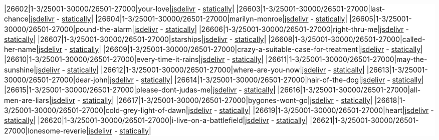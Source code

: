 |26602|1-3/25001-30000/26501-27000|your-love|[jsdelivr](https://cdn.jsdelivr.net/gh/dbchord/webp-old-c-600x600_1-3/25001-30000/26501-27000/your-love.webp) - [statically](https://cdn.statically.io/gh/dbchord/webp-old-c-600x600_1-3/img/25001-30000/26501-27000/your-love.webp)|
|26603|1-3/25001-30000/26501-27000|last-chance|[jsdelivr](https://cdn.jsdelivr.net/gh/dbchord/webp-old-c-600x600_1-3/25001-30000/26501-27000/last-chance.webp) - [statically](https://cdn.statically.io/gh/dbchord/webp-old-c-600x600_1-3/img/25001-30000/26501-27000/last-chance.webp)|
|26604|1-3/25001-30000/26501-27000|marilyn-monroe|[jsdelivr](https://cdn.jsdelivr.net/gh/dbchord/webp-old-c-600x600_1-3/25001-30000/26501-27000/marilyn-monroe.webp) - [statically](https://cdn.statically.io/gh/dbchord/webp-old-c-600x600_1-3/img/25001-30000/26501-27000/marilyn-monroe.webp)|
|26605|1-3/25001-30000/26501-27000|pound-the-alarm|[jsdelivr](https://cdn.jsdelivr.net/gh/dbchord/webp-old-c-600x600_1-3/25001-30000/26501-27000/pound-the-alarm.webp) - [statically](https://cdn.statically.io/gh/dbchord/webp-old-c-600x600_1-3/img/25001-30000/26501-27000/pound-the-alarm.webp)|
|26606|1-3/25001-30000/26501-27000|right-thru-me|[jsdelivr](https://cdn.jsdelivr.net/gh/dbchord/webp-old-c-600x600_1-3/25001-30000/26501-27000/right-thru-me.webp) - [statically](https://cdn.statically.io/gh/dbchord/webp-old-c-600x600_1-3/img/25001-30000/26501-27000/right-thru-me.webp)|
|26607|1-3/25001-30000/26501-27000|starships|[jsdelivr](https://cdn.jsdelivr.net/gh/dbchord/webp-old-c-600x600_1-3/25001-30000/26501-27000/starships.webp) - [statically](https://cdn.statically.io/gh/dbchord/webp-old-c-600x600_1-3/img/25001-30000/26501-27000/starships.webp)|
|26608|1-3/25001-30000/26501-27000|called-her-name|[jsdelivr](https://cdn.jsdelivr.net/gh/dbchord/webp-old-c-600x600_1-3/25001-30000/26501-27000/called-her-name.webp) - [statically](https://cdn.statically.io/gh/dbchord/webp-old-c-600x600_1-3/img/25001-30000/26501-27000/called-her-name.webp)|
|26609|1-3/25001-30000/26501-27000|crazy-a-suitable-case-for-treatment|[jsdelivr](https://cdn.jsdelivr.net/gh/dbchord/webp-old-c-600x600_1-3/25001-30000/26501-27000/crazy-a-suitable-case-for-treatment.webp) - [statically](https://cdn.statically.io/gh/dbchord/webp-old-c-600x600_1-3/img/25001-30000/26501-27000/crazy-a-suitable-case-for-treatment.webp)|
|26610|1-3/25001-30000/26501-27000|every-time-it-rains|[jsdelivr](https://cdn.jsdelivr.net/gh/dbchord/webp-old-c-600x600_1-3/25001-30000/26501-27000/every-time-it-rains.webp) - [statically](https://cdn.statically.io/gh/dbchord/webp-old-c-600x600_1-3/img/25001-30000/26501-27000/every-time-it-rains.webp)|
|26611|1-3/25001-30000/26501-27000|may-the-sunshine|[jsdelivr](https://cdn.jsdelivr.net/gh/dbchord/webp-old-c-600x600_1-3/25001-30000/26501-27000/may-the-sunshine.webp) - [statically](https://cdn.statically.io/gh/dbchord/webp-old-c-600x600_1-3/img/25001-30000/26501-27000/may-the-sunshine.webp)|
|26612|1-3/25001-30000/26501-27000|where-are-you-now|[jsdelivr](https://cdn.jsdelivr.net/gh/dbchord/webp-old-c-600x600_1-3/25001-30000/26501-27000/where-are-you-now.webp) - [statically](https://cdn.statically.io/gh/dbchord/webp-old-c-600x600_1-3/img/25001-30000/26501-27000/where-are-you-now.webp)|
|26613|1-3/25001-30000/26501-27000|dear-john|[jsdelivr](https://cdn.jsdelivr.net/gh/dbchord/webp-old-c-600x600_1-3/25001-30000/26501-27000/dear-john.webp) - [statically](https://cdn.statically.io/gh/dbchord/webp-old-c-600x600_1-3/img/25001-30000/26501-27000/dear-john.webp)|
|26614|1-3/25001-30000/26501-27000|hair-of-the-dog|[jsdelivr](https://cdn.jsdelivr.net/gh/dbchord/webp-old-c-600x600_1-3/25001-30000/26501-27000/hair-of-the-dog.webp) - [statically](https://cdn.statically.io/gh/dbchord/webp-old-c-600x600_1-3/img/25001-30000/26501-27000/hair-of-the-dog.webp)|
|26615|1-3/25001-30000/26501-27000|please-dont-judas-me|[jsdelivr](https://cdn.jsdelivr.net/gh/dbchord/webp-old-c-600x600_1-3/25001-30000/26501-27000/please-dont-judas-me.webp) - [statically](https://cdn.statically.io/gh/dbchord/webp-old-c-600x600_1-3/img/25001-30000/26501-27000/please-dont-judas-me.webp)|
|26616|1-3/25001-30000/26501-27000|all-men-are-liars|[jsdelivr](https://cdn.jsdelivr.net/gh/dbchord/webp-old-c-600x600_1-3/25001-30000/26501-27000/all-men-are-liars.webp) - [statically](https://cdn.statically.io/gh/dbchord/webp-old-c-600x600_1-3/img/25001-30000/26501-27000/all-men-are-liars.webp)|
|26617|1-3/25001-30000/26501-27000|bygones-wont-go|[jsdelivr](https://cdn.jsdelivr.net/gh/dbchord/webp-old-c-600x600_1-3/25001-30000/26501-27000/bygones-wont-go.webp) - [statically](https://cdn.statically.io/gh/dbchord/webp-old-c-600x600_1-3/img/25001-30000/26501-27000/bygones-wont-go.webp)|
|26618|1-3/25001-30000/26501-27000|cold-grey-light-of-dawn|[jsdelivr](https://cdn.jsdelivr.net/gh/dbchord/webp-old-c-600x600_1-3/25001-30000/26501-27000/cold-grey-light-of-dawn.webp) - [statically](https://cdn.statically.io/gh/dbchord/webp-old-c-600x600_1-3/img/25001-30000/26501-27000/cold-grey-light-of-dawn.webp)|
|26619|1-3/25001-30000/26501-27000|heart|[jsdelivr](https://cdn.jsdelivr.net/gh/dbchord/webp-old-c-600x600_1-3/25001-30000/26501-27000/heart.webp) - [statically](https://cdn.statically.io/gh/dbchord/webp-old-c-600x600_1-3/img/25001-30000/26501-27000/heart.webp)|
|26620|1-3/25001-30000/26501-27000|i-live-on-a-battlefield|[jsdelivr](https://cdn.jsdelivr.net/gh/dbchord/webp-old-c-600x600_1-3/25001-30000/26501-27000/i-live-on-a-battlefield.webp) - [statically](https://cdn.statically.io/gh/dbchord/webp-old-c-600x600_1-3/img/25001-30000/26501-27000/i-live-on-a-battlefield.webp)|
|26621|1-3/25001-30000/26501-27000|lonesome-reverie|[jsdelivr](https://cdn.jsdelivr.net/gh/dbchord/webp-old-c-600x600_1-3/25001-30000/26501-27000/lonesome-reverie.webp) - [statically](https://cdn.statically.io/gh/dbchord/webp-old-c-600x600_1-3/img/25001-30000/26501-27000/lonesome-reverie.webp)|